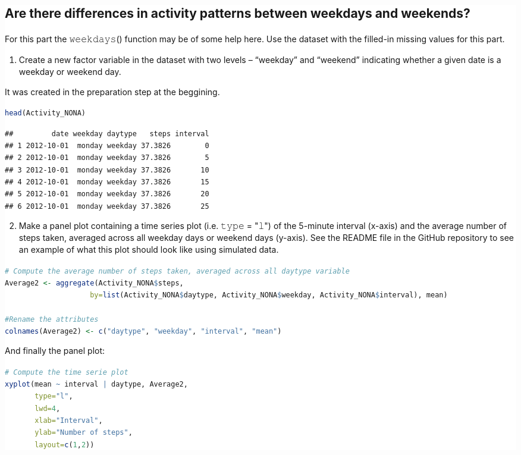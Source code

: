 ## Are there differences in activity patterns between weekdays and weekends?
For this part the 𝚠𝚎𝚎𝚔𝚍𝚊𝚢𝚜() function may be of some help here. Use the dataset with the filled-in missing values for this part.

1. Create a new factor variable in the dataset with two levels – “weekday” and “weekend” indicating whether a given date is a weekday or weekend day.

It was created in the preparation step at the beggining.


```r
head(Activity_NONA)
```

```
##         date weekday daytype   steps interval
## 1 2012-10-01  monday weekday 37.3826        0
## 2 2012-10-01  monday weekday 37.3826        5
## 3 2012-10-01  monday weekday 37.3826       10
## 4 2012-10-01  monday weekday 37.3826       15
## 5 2012-10-01  monday weekday 37.3826       20
## 6 2012-10-01  monday weekday 37.3826       25
```

2. Make a panel plot containing a time series plot (i.e. 𝚝𝚢𝚙𝚎 = "𝚕") of the 5-minute interval (x-axis) and the average number of steps taken, averaged across all weekday days or weekend days (y-axis). See the README file in the GitHub repository to see an example of what this plot should look like using simulated data.


```r
# Compute the average number of steps taken, averaged across all daytype variable
Average2 <- aggregate(Activity_NONA$steps, 
                    by=list(Activity_NONA$daytype, Activity_NONA$weekday, Activity_NONA$interval), mean)

#Rename the attributes
colnames(Average2) <- c("daytype", "weekday", "interval", "mean")
```

And finally the panel plot:


```r
# Compute the time serie plot
xyplot(mean ~ interval | daytype, Average2, 
       type="l", 
       lwd=4, 
       xlab="Interval", 
       ylab="Number of steps", 
       layout=c(1,2))
```
